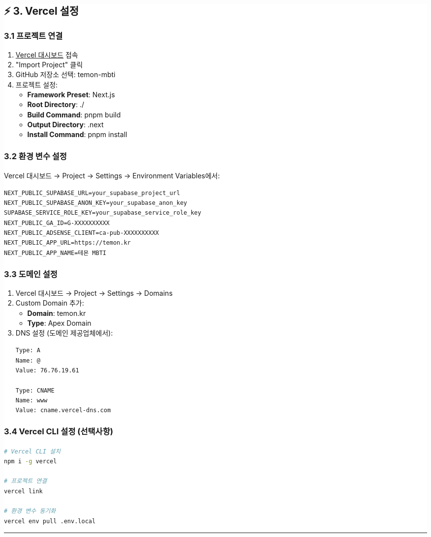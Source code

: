 
## ⚡ 3. Vercel 설정

### 3.1 프로젝트 연결
1. [Vercel 대시보드](https://vercel.com/dashboard) 접속
2. "Import Project" 클릭
3. GitHub 저장소 선택: temon-mbti
4. 프로젝트 설정:
   - **Framework Preset**: Next.js
   - **Root Directory**: ./
   - **Build Command**: pnpm build
   - **Output Directory**: .next
   - **Install Command**: pnpm install

### 3.2 환경 변수 설정
Vercel 대시보드 → Project → Settings → Environment Variables에서:

```
NEXT_PUBLIC_SUPABASE_URL=your_supabase_project_url
NEXT_PUBLIC_SUPABASE_ANON_KEY=your_supabase_anon_key
SUPABASE_SERVICE_ROLE_KEY=your_supabase_service_role_key
NEXT_PUBLIC_GA_ID=G-XXXXXXXXXX
NEXT_PUBLIC_ADSENSE_CLIENT=ca-pub-XXXXXXXXXX
NEXT_PUBLIC_APP_URL=https://temon.kr
NEXT_PUBLIC_APP_NAME=테몬 MBTI
```

### 3.3 도메인 설정
1. Vercel 대시보드 → Project → Settings → Domains
2. Custom Domain 추가:
   - **Domain**: temon.kr
   - **Type**: Apex Domain
3. DNS 설정 (도메인 제공업체에서):
   ```
   Type: A
   Name: @
   Value: 76.76.19.61
   
   Type: CNAME
   Name: www
   Value: cname.vercel-dns.com
   ```

### 3.4 Vercel CLI 설정 (선택사항)
```bash
# Vercel CLI 설치
npm i -g vercel

# 프로젝트 연결
vercel link

# 환경 변수 동기화
vercel env pull .env.local
```

---